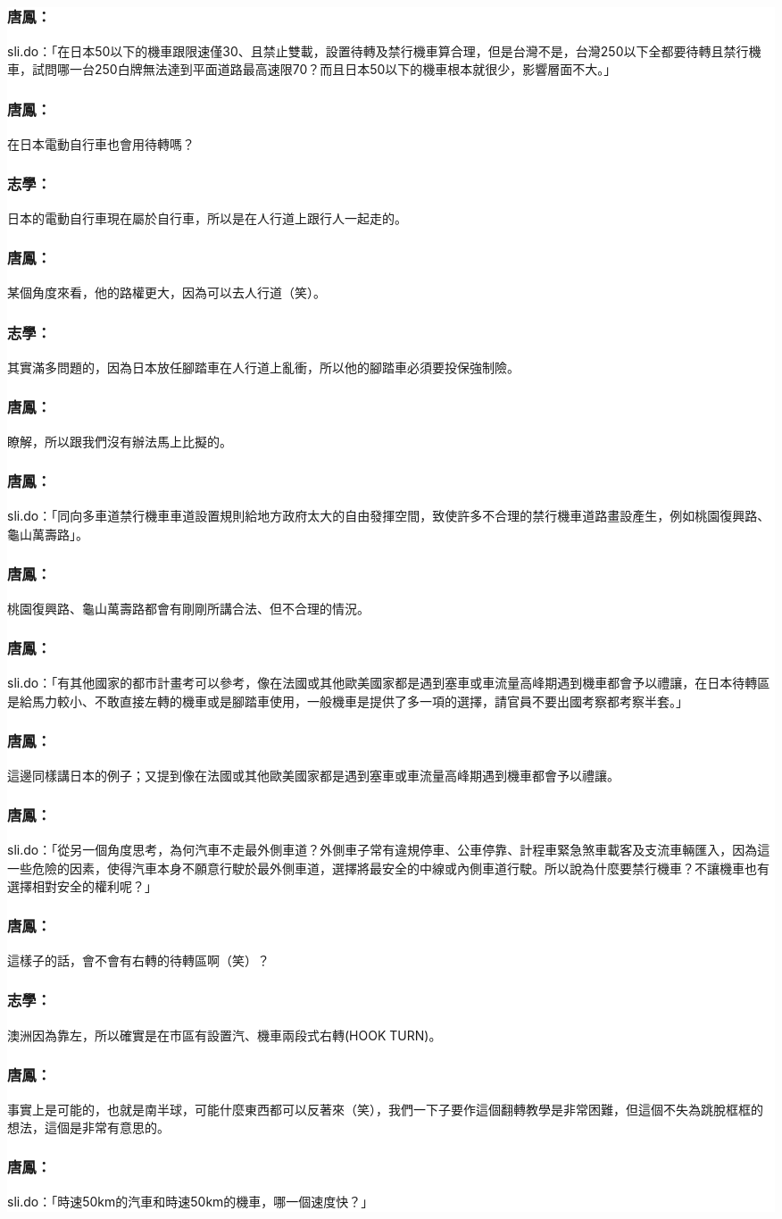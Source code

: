 ### 唐鳳：
sli.do：「在日本50以下的機車跟限速僅30、且禁止雙載，設置待轉及禁行機車算合理，但是台灣不是，台灣250以下全都要待轉且禁行機車，試問哪一台250白牌無法達到平面道路最高速限70？而且日本50以下的機車根本就很少，影響層面不大。」

### 唐鳳：
在日本電動自行車也會用待轉嗎？

### 志學：
日本的電動自行車現在屬於自行車，所以是在人行道上跟行人一起走的。

### 唐鳳：
某個角度來看，他的路權更大，因為可以去人行道（笑）。

### 志學：
其實滿多問題的，因為日本放任腳踏車在人行道上亂衝，所以他的腳踏車必須要投保強制險。

### 唐鳳：
瞭解，所以跟我們沒有辦法馬上比擬的。

### 唐鳳：
sli.do：「同向多車道禁行機車車道設置規則給地方政府太大的自由發揮空間，致使許多不合理的禁行機車道路畫設產生，例如桃園復興路、龜山萬壽路」。

### 唐鳳：
桃園復興路、龜山萬壽路都會有剛剛所講合法、但不合理的情況。

### 唐鳳：
sli.do：「有其他國家的都市計畫考可以參考，像在法國或其他歐美國家都是遇到塞車或車流量高峰期遇到機車都會予以禮讓，在日本待轉區是給馬力較小、不敢直接左轉的機車或是腳踏車使用，一般機車是提供了多一項的選擇，請官員不要出國考察都考察半套。」

### 唐鳳：
這邊同樣講日本的例子；又提到像在法國或其他歐美國家都是遇到塞車或車流量高峰期遇到機車都會予以禮讓。

### 唐鳳：
sli.do：「從另一個角度思考，為何汽車不走最外側車道？外側車子常有違規停車、公車停靠、計程車緊急煞車載客及支流車輛匯入，因為這一些危險的因素，使得汽車本身不願意行駛於最外側車道，選擇將最安全的中線或內側車道行駛。所以說為什麼要禁行機車？不讓機車也有選擇相對安全的權利呢？」

### 唐鳳：
這樣子的話，會不會有右轉的待轉區啊（笑）？

### 志學：
澳洲因為靠左，所以確實是在市區有設置汽、機車兩段式右轉(HOOK TURN)。

### 唐鳳：
事實上是可能的，也就是南半球，可能什麼東西都可以反著來（笑），我們一下子要作這個翻轉教學是非常困難，但這個不失為跳脫框框的想法，這個是非常有意思的。

### 唐鳳：
sli.do：「時速50km的汽車和時速50km的機車，哪一個速度快？」
